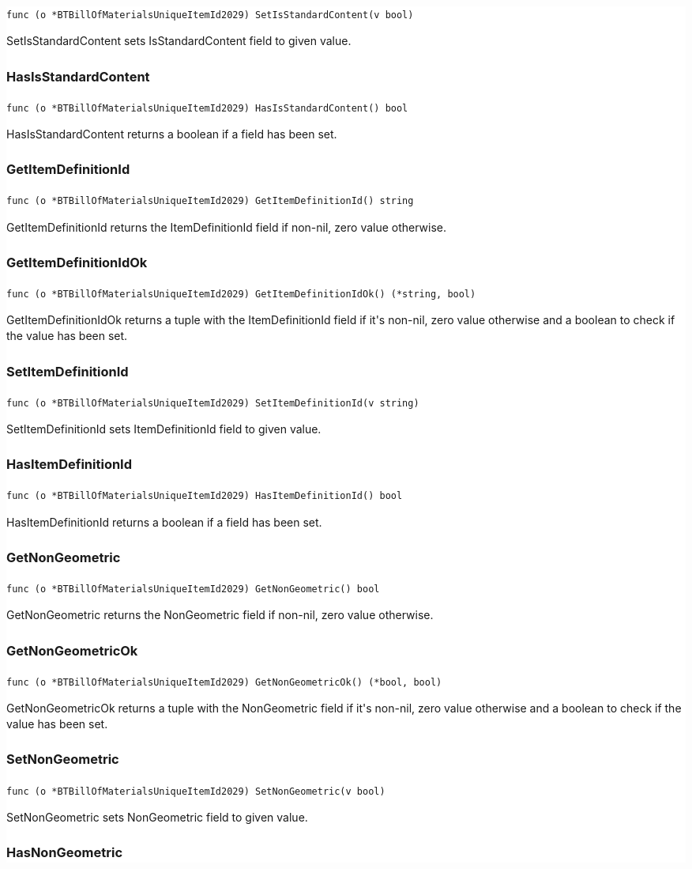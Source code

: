 `func (o *BTBillOfMaterialsUniqueItemId2029) SetIsStandardContent(v bool)`

SetIsStandardContent sets IsStandardContent field to given value.

### HasIsStandardContent

`func (o *BTBillOfMaterialsUniqueItemId2029) HasIsStandardContent() bool`

HasIsStandardContent returns a boolean if a field has been set.

### GetItemDefinitionId

`func (o *BTBillOfMaterialsUniqueItemId2029) GetItemDefinitionId() string`

GetItemDefinitionId returns the ItemDefinitionId field if non-nil, zero value otherwise.

### GetItemDefinitionIdOk

`func (o *BTBillOfMaterialsUniqueItemId2029) GetItemDefinitionIdOk() (*string, bool)`

GetItemDefinitionIdOk returns a tuple with the ItemDefinitionId field if it's non-nil, zero value otherwise
and a boolean to check if the value has been set.

### SetItemDefinitionId

`func (o *BTBillOfMaterialsUniqueItemId2029) SetItemDefinitionId(v string)`

SetItemDefinitionId sets ItemDefinitionId field to given value.

### HasItemDefinitionId

`func (o *BTBillOfMaterialsUniqueItemId2029) HasItemDefinitionId() bool`

HasItemDefinitionId returns a boolean if a field has been set.

### GetNonGeometric

`func (o *BTBillOfMaterialsUniqueItemId2029) GetNonGeometric() bool`

GetNonGeometric returns the NonGeometric field if non-nil, zero value otherwise.

### GetNonGeometricOk

`func (o *BTBillOfMaterialsUniqueItemId2029) GetNonGeometricOk() (*bool, bool)`

GetNonGeometricOk returns a tuple with the NonGeometric field if it's non-nil, zero value otherwise
and a boolean to check if the value has been set.

### SetNonGeometric

`func (o *BTBillOfMaterialsUniqueItemId2029) SetNonGeometric(v bool)`

SetNonGeometric sets NonGeometric field to given value.

### HasNonGeometric
